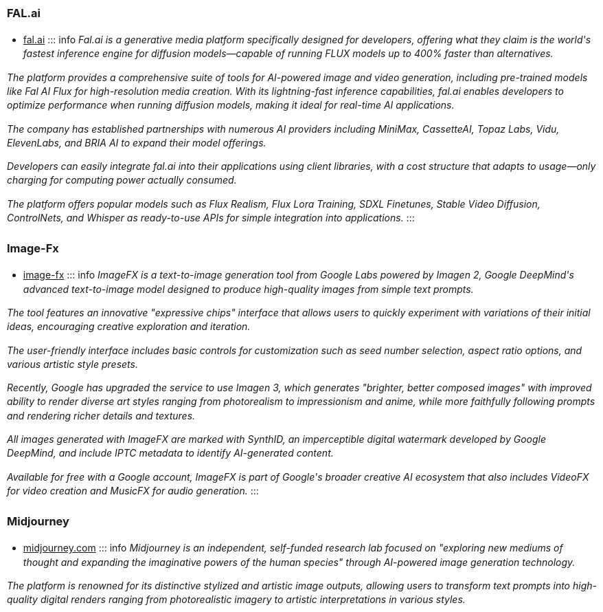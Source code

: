 ### FAL.ai
* [fal.ai](https://fal.ai/models)
::: info
*Fal.ai is a generative media platform specifically designed for developers, offering what they claim is the world's fastest inference engine for diffusion models—capable of running FLUX models up to 400% faster than alternatives.*

*The platform provides a comprehensive suite of tools for AI-powered image and video generation, including pre-trained models like Fal AI Flux for high-resolution media creation. With its lightning-fast inference capabilities, fal.ai enables developers to optimize performance when running diffusion models, making it ideal for real-time AI applications.*

*The company has established partnerships with numerous AI providers including MiniMax, CassetteAI, Topaz Labs, Vidu, ElevenLabs, and BRIA AI to expand their model offerings.*

*Developers can easily integrate fal.ai into their applications using client libraries, with a cost structure that adapts to usage—only charging for computing power actually consumed.*

*The platform offers popular models such as Flux Realism, Flux Lora Training, SDXL Finetunes, Stable Video Diffusion, ControlNets, and Whisper as ready-to-use APIs for simple integration into applications.*
:::

### Image-Fx
* [image-fx](https://labs.google/fx/tools/image-fx)
::: info
*ImageFX is a text-to-image generation tool from Google Labs powered by Imagen 2, Google DeepMind's advanced text-to-image model designed to produce high-quality images from simple text prompts.*

*The tool features an innovative "expressive chips" interface that allows users to quickly experiment with variations of their initial ideas, encouraging creative exploration and iteration.*

*The user-friendly interface includes basic controls for customization such as seed number selection, aspect ratio options, and various artistic style presets.*

*Recently, Google has upgraded the service to use Imagen 3, which generates "brighter, better composed images" with improved ability to render diverse art styles ranging from photorealism to impressionism and anime, while more faithfully following prompts and rendering richer details and textures.*

*All images generated with ImageFX are marked with SynthID, an imperceptible digital watermark developed by Google DeepMind, and include IPTC metadata to identify AI-generated content.*

*Available for free with a Google account, ImageFX is part of Google's broader creative AI ecosystem that also includes VideoFX for video creation and MusicFX for audio generation.*
:::

### Midjourney
* [midjourney.com](https://www.midjourney.com/explore)
::: info
*Midjourney is an independent, self-funded research lab focused on "exploring new mediums of thought and expanding the imaginative powers of the human species" through AI-powered image generation technology.*

*The platform is renowned for its distinctive stylized and artistic image outputs, allowing users to transform text prompts into high-quality digital renders ranging from photorealistic imagery to artistic interpretations in various styles.*
